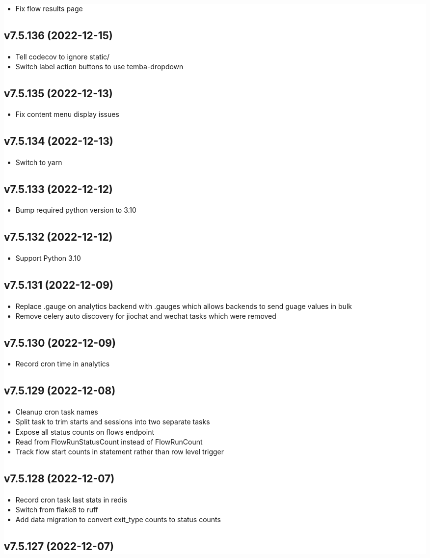 - Fix flow results page

## v7.5.136 (2022-12-15)

- Tell codecov to ignore static/
- Switch label action buttons to use temba-dropdown

## v7.5.135 (2022-12-13)

- Fix content menu display issues

## v7.5.134 (2022-12-13)

- Switch to yarn

## v7.5.133 (2022-12-12)

- Bump required python version to 3.10

## v7.5.132 (2022-12-12)

- Support Python 3.10

## v7.5.131 (2022-12-09)

- Replace .gauge on analytics backend with .gauges which allows backends to send guage values in bulk
- Remove celery auto discovery for jiochat and wechat tasks which were removed

## v7.5.130 (2022-12-09)

- Record cron time in analytics

## v7.5.129 (2022-12-08)

- Cleanup cron task names
- Split task to trim starts and sessions into two separate tasks
- Expose all status counts on flows endpoint
- Read from FlowRunStatusCount instead of FlowRunCount
- Track flow start counts in statement rather than row level trigger

## v7.5.128 (2022-12-07)

- Record cron task last stats in redis
- Switch from flake8 to ruff
- Add data migration to convert exit_type counts to status counts

## v7.5.127 (2022-12-07)
